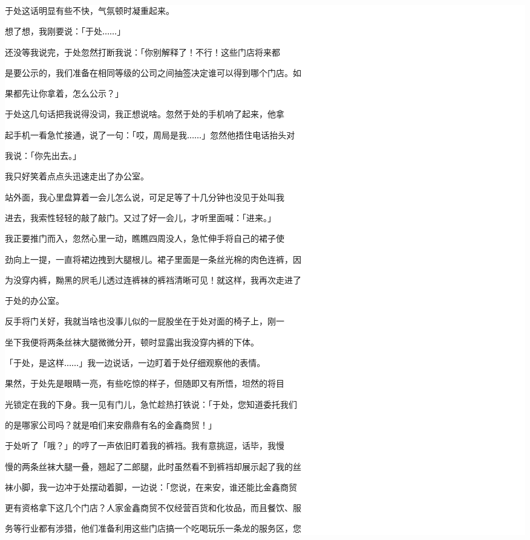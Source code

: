 
于处这话明显有些不快，气氛顿时凝重起来。



想了想，我刚要说：「于处……」



还没等我说完，于处忽然打断我说：「你别解释了！不行！这些门店将来都

是要公示的，我们准备在相同等级的公司之间抽签决定谁可以得到哪个门店。如

果都先让你拿着，怎么公示？」



于处这几句话把我说得没词，我正想说啥。忽然于处的手机响了起来，他拿

起手机一看急忙接通，说了一句：「哎，周局是我……」忽然他捂住电话抬头对

我说：「你先出去。」



我只好笑着点点头迅速走出了办公室。



站外面，我心里盘算着一会儿怎么说，可足足等了十几分钟也没见于处叫我

进去，我索性轻轻的敲了敲门。又过了好一会儿，才听里面喊：「进来。」



我正要推门而入，忽然心里一动，瞧瞧四周没人，急忙伸手将自己的裙子使

劲向上一提，一直将裙边拽到大腿根儿。裙子里面是一条丝光棉的肉色连裤，因

为没穿内裤，黝黑的屄毛儿透过连裤袜的裤裆清晰可见！就这样，我再次走进了

于处的办公室。



反手将门关好，我就当啥也没事儿似的一屁股坐在于处对面的椅子上，刚一

坐下我便将两条丝袜大腿微微分开，顿时显露出我没穿内裤的下体。



「于处，是这样……」我一边说话，一边盯着于处仔细观察他的表情。



果然，于处先是眼睛一亮，有些吃惊的样子，但随即又有所悟，坦然的将目

光锁定在我的下身。我一见有门儿，急忙趁热打铁说：「于处，您知道委托我们

的是哪家公司吗？就是咱们来安鼎鼎有名的金鑫商贸！」



于处听了「哦？」的哼了一声依旧盯着我的裤裆。我有意挑逗，话毕，我慢

慢的两条丝袜大腿一叠，翘起了二郎腿，此时虽然看不到裤裆却展示起了我的丝

袜小脚，我一边冲于处摆动着脚，一边说：「您说，在来安，谁还能比金鑫商贸

更有资格拿下这几个门店？人家金鑫商贸不仅经营百货和化妆品，而且餐饮、服

务等行业都有涉猎，他们准备利用这些门店搞一个吃喝玩乐一条龙的服务区，您
